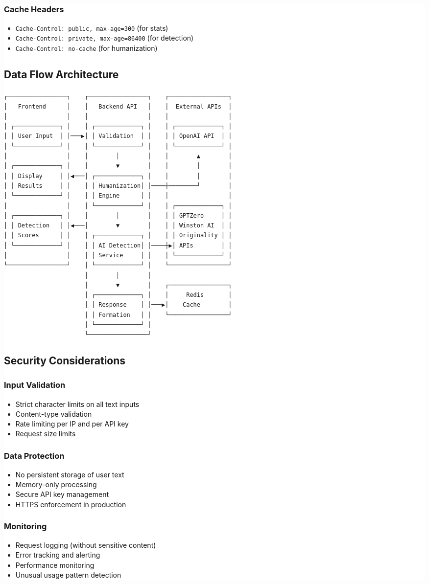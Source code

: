 ### Cache Headers
- `Cache-Control: public, max-age=300` (for stats)
- `Cache-Control: private, max-age=86400` (for detection)
- `Cache-Control: no-cache` (for humanization)

## Data Flow Architecture

```
┌─────────────────┐    ┌─────────────────┐    ┌─────────────────┐
│   Frontend      │    │   Backend API   │    │  External APIs  │
│                 │    │                 │    │                 │
│ ┌─────────────┐ │    │ ┌─────────────┐ │    │ ┌─────────────┐ │
│ │ User Input  │ │───▶│ │ Validation  │ │    │ │ OpenAI API  │ │
│ └─────────────┘ │    │ └─────────────┘ │    │ └─────────────┘ │
│                 │    │        │        │    │        ▲        │
│ ┌─────────────┐ │    │        ▼        │    │        │        │
│ │ Display     │ │◀───│ ┌─────────────┐ │    │        │        │
│ │ Results     │ │    │ │ Humanization│ │────┼────────┘        │
│ └─────────────┘ │    │ │ Engine      │ │    │                 │
│                 │    │ └─────────────┘ │    │ ┌─────────────┐ │
│ ┌─────────────┐ │    │        │        │    │ │ GPTZero     │ │
│ │ Detection   │ │◀───│        ▼        │    │ │ Winston AI  │ │
│ │ Scores      │ │    │ ┌─────────────┐ │    │ │ Originality │ │
│ └─────────────┘ │    │ │ AI Detection│ │────┼▶│ APIs        │ │
│                 │    │ │ Service     │ │    │ └─────────────┘ │
└─────────────────┘    │ └─────────────┘ │    └─────────────────┘
                       │        │        │
                       │        ▼        │    ┌─────────────────┐
                       │ ┌─────────────┐ │    │     Redis       │
                       │ │ Response    │ │───▶│    Cache        │
                       │ │ Formation   │ │    └─────────────────┘
                       │ └─────────────┘ │
                       └─────────────────┘
```

## Security Considerations

### Input Validation
- Strict character limits on all text inputs
- Content-type validation
- Rate limiting per IP and per API key
- Request size limits

### Data Protection
- No persistent storage of user text
- Memory-only processing
- Secure API key management
- HTTPS enforcement in production

### Monitoring
- Request logging (without sensitive content)
- Error tracking and alerting
- Performance monitoring
- Unusual usage pattern detection
